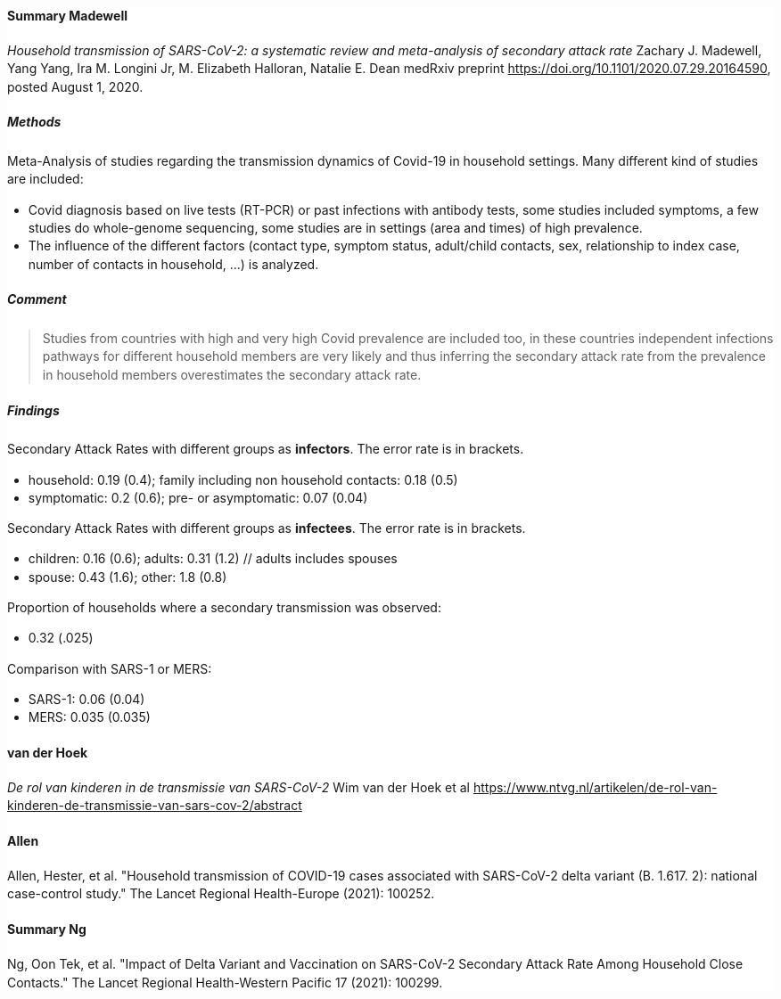 

#### Summary Madewell
*Household transmission of SARS-CoV-2: a systematic review and meta-analysis of secondary attack rate*
Zachary J. Madewell, Yang Yang, Ira M. Longini Jr, M. Elizabeth Halloran, Natalie E. Dean medRxiv preprint 
<https://doi.org/10.1101/2020.07.29.20164590>, posted August 1, 2020.

##### Methods
Meta-Analysis of studies regarding the transmission dynamics of Covid-19 in household settings. Many different kind of studies are included: 
* Covid diagnosis based on live tests (RT-PCR) or past infections with antibody tests, some studies included symptoms, a few studies do whole-genome sequencing, some studies are in settings (area and times) of high prevalence.
* The influence of the different factors (contact type, symptom status, adult/child contacts, sex, relationship to index case, number of contacts in household, ...) is analyzed.

##### Comment
> Studies from countries with high and very high Covid prevalence are included too, in these countries independent infections pathways for different household members are very likely and thus inferring the secondary attack rate from the prevalence in household members overestimates the secondary attack rate. 

##### Findings
Secondary Attack Rates with different groups as **infectors**. The error rate is in brackets. 
* household: 0.19 (0.4); family including non household contacts: 0.18 (0.5)
* symptomatic: 0.2 (0.6); pre- or asymptomatic: 0.07 (0.04)

Secondary Attack Rates with different groups as **infectees**. The error rate is in brackets. 
* children: 0.16 (0.6); adults: 0.31 (1.2) // adults includes spouses
* spouse: 0.43 (1.6); other: 1.8 (0.8)

Proportion of households where a secondary transmission was observed:
* 0.32 (.025)

Comparison with SARS-1 or MERS:
* SARS-1: 0.06 (0.04)
* MERS: 0.035 (0.035)


#### van der Hoek
*De rol van kinderen in de transmissie van SARS-CoV-2*
Wim van der Hoek et al
https://www.ntvg.nl/artikelen/de-rol-van-kinderen-de-transmissie-van-sars-cov-2/abstract


#### Allen
Allen, Hester, et al. "Household transmission of COVID-19 cases associated with SARS-CoV-2 delta variant (B. 1.617. 2): national case-control study." The Lancet Regional Health-Europe (2021): 100252.


#### Summary Ng 
Ng, Oon Tek, et al. "Impact of Delta Variant and Vaccination on SARS-CoV-2 Secondary Attack Rate Among Household Close Contacts." The Lancet Regional Health-Western Pacific 17 (2021): 100299.
